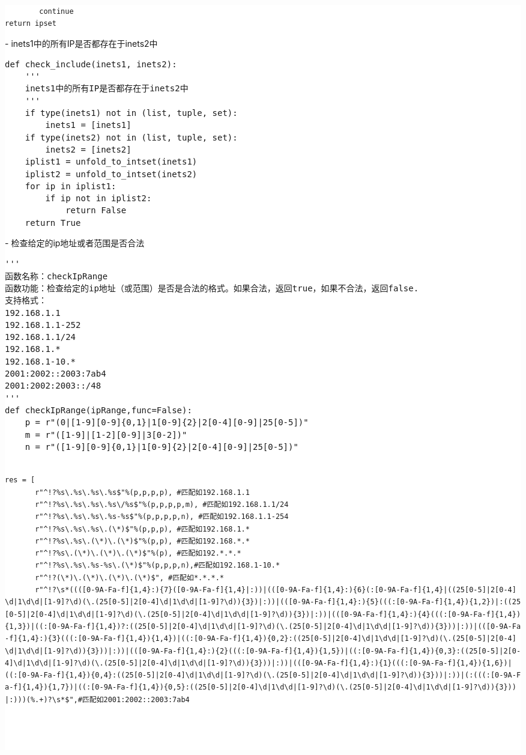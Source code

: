             continue
    return ipset
</pre>
- inets1中的所有IP是否都存在于inets2中
<pre>
def check_include(inets1, inets2):
    '''
    inets1中的所有IP是否都存在于inets2中
    '''
    if type(inets1) not in (list, tuple, set):
        inets1 = [inets1]
    if type(inets2) not in (list, tuple, set):
        inets2 = [inets2]
    iplist1 = unfold_to_intset(inets1)
    iplist2 = unfold_to_intset(inets2)
    for ip in iplist1:
        if ip not in iplist2:
            return False
    return True
</pre>
- 检查给定的ip地址或者范围是否合法
<pre>
'''
函数名称：checkIpRange
函数功能：检查给定的ip地址（或范围）是否是合法的格式。如果合法，返回true，如果不合法，返回false.
支持格式：
192.168.1.1
192.168.1.1-252
192.168.1.1/24
192.168.1.*
192.168.1-10.*
2001:2002::2003:7ab4
2001:2002:2003::/48
'''
def checkIpRange(ipRange,func=False):
    p = r"(0|[1-9][0-9]{0,1}|1[0-9]{2}|2[0-4][0-9]|25[0-5])"
    m = r"([1-9]|[1-2][0-9]|3[0-2])"
    n = r"([1-9][0-9]{0,1}|1[0-9]{2}|2[0-4][0-9]|25[0-5])"
    
    res = [
           r"^!?%s\.%s\.%s\.%s$"%(p,p,p,p), #匹配如192.168.1.1
           r"^!?%s\.%s\.%s\.%s\/%s$"%(p,p,p,p,m), #匹配如192.168.1.1/24
           r"^!?%s\.%s\.%s\.%s-%s$"%(p,p,p,p,n), #匹配如192.168.1.1-254 
           r"^!?%s\.%s\.%s\.(\*)$"%(p,p,p), #匹配如192.168.1.*
           r"^!?%s\.%s\.(\*)\.(\*)$"%(p,p), #匹配如192.168.*.*
           r"^!?%s\.(\*)\.(\*)\.(\*)$"%(p), #匹配如192.*.*.*
           r"^!?%s\.%s\.%s-%s\.(\*)$"%(p,p,p,n),#匹配如192.168.1-10.*
           r"^!?(\*)\.(\*)\.(\*)\.(\*)$", #匹配如*.*.*.*
           r"^!?\s*((([0-9A-Fa-f]{1,4}:){7}([0-9A-Fa-f]{1,4}|:))|(([0-9A-Fa-f]{1,4}:){6}(:[0-9A-Fa-f]{1,4}|((25[0-5]|2[0-4]\d|1\d\d|[1-9]?\d)(\.(25[0-5]|2[0-4]\d|1\d\d|[1-9]?\d)){3})|:))|(([0-9A-Fa-f]{1,4}:){5}(((:[0-9A-Fa-f]{1,4}){1,2})|:((25[0-5]|2[0-4]\d|1\d\d|[1-9]?\d)(\.(25[0-5]|2[0-4]\d|1\d\d|[1-9]?\d)){3})|:))|(([0-9A-Fa-f]{1,4}:){4}(((:[0-9A-Fa-f]{1,4}){1,3})|((:[0-9A-Fa-f]{1,4})?:((25[0-5]|2[0-4]\d|1\d\d|[1-9]?\d)(\.(25[0-5]|2[0-4]\d|1\d\d|[1-9]?\d)){3}))|:))|(([0-9A-Fa-f]{1,4}:){3}(((:[0-9A-Fa-f]{1,4}){1,4})|((:[0-9A-Fa-f]{1,4}){0,2}:((25[0-5]|2[0-4]\d|1\d\d|[1-9]?\d)(\.(25[0-5]|2[0-4]\d|1\d\d|[1-9]?\d)){3}))|:))|(([0-9A-Fa-f]{1,4}:){2}(((:[0-9A-Fa-f]{1,4}){1,5})|((:[0-9A-Fa-f]{1,4}){0,3}:((25[0-5]|2[0-4]\d|1\d\d|[1-9]?\d)(\.(25[0-5]|2[0-4]\d|1\d\d|[1-9]?\d)){3}))|:))|(([0-9A-Fa-f]{1,4}:){1}(((:[0-9A-Fa-f]{1,4}){1,6})|((:[0-9A-Fa-f]{1,4}){0,4}:((25[0-5]|2[0-4]\d|1\d\d|[1-9]?\d)(\.(25[0-5]|2[0-4]\d|1\d\d|[1-9]?\d)){3}))|:))|(:(((:[0-9A-Fa-f]{1,4}){1,7})|((:[0-9A-Fa-f]{1,4}){0,5}:((25[0-5]|2[0-4]\d|1\d\d|[1-9]?\d)(\.(25[0-5]|2[0-4]\d|1\d\d|[1-9]?\d)){3}))|:)))(%.+)?\s*$",#匹配如2001:2002::2003:7ab4